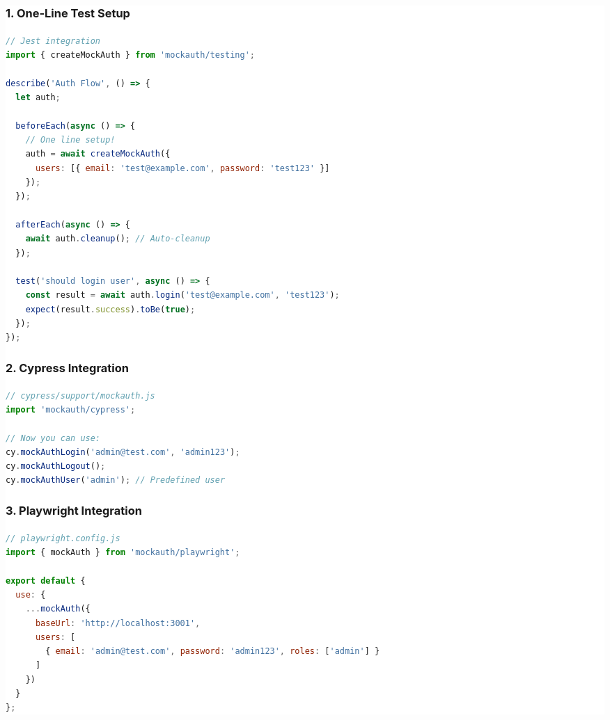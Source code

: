 ### 1. **One-Line Test Setup**
```javascript
// Jest integration
import { createMockAuth } from 'mockauth/testing';

describe('Auth Flow', () => {
  let auth;
  
  beforeEach(async () => {
    // One line setup!
    auth = await createMockAuth({
      users: [{ email: 'test@example.com', password: 'test123' }]
    });
  });
  
  afterEach(async () => {
    await auth.cleanup(); // Auto-cleanup
  });
  
  test('should login user', async () => {
    const result = await auth.login('test@example.com', 'test123');
    expect(result.success).toBe(true);
  });
});
```

### 2. **Cypress Integration**
```javascript
// cypress/support/mockauth.js
import 'mockauth/cypress';

// Now you can use:
cy.mockAuthLogin('admin@test.com', 'admin123');
cy.mockAuthLogout();
cy.mockAuthUser('admin'); // Predefined user
```

### 3. **Playwright Integration**
```javascript
// playwright.config.js
import { mockAuth } from 'mockauth/playwright';

export default {
  use: {
    ...mockAuth({
      baseUrl: 'http://localhost:3001',
      users: [
        { email: 'admin@test.com', password: 'admin123', roles: ['admin'] }
      ]
    })
  }
};
```
